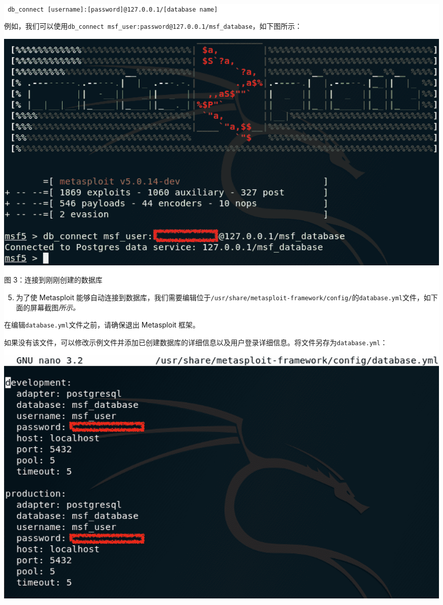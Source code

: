 ```
 db_connect [username]:[password]@127.0.0.1/[database name] 
```

例如，我们可以使用`db_connect msf_user:password@127.0.0.1/msf_database`，如下图所示：

![](img/3d40e73d-3bff-4bd2-bebc-618ab365e284.png)

图 3：连接到刚刚创建的数据库

5.  为了使 Metasploit 能够自动连接到数据库，我们需要编辑位于`/usr/share/metasploit-framework/config/`的`database.yml`文件，如下面的屏幕截图*所示。*

在编辑`database.yml`文件之前，请确保退出 Metasploit 框架。

如果没有该文件，可以修改示例文件并添加已创建数据库的详细信息以及用户登录详细信息。将文件另存为`database.yml`：

![](img/8f462ef6-eb3b-4936-93e3-f2a102b7970f.png)
